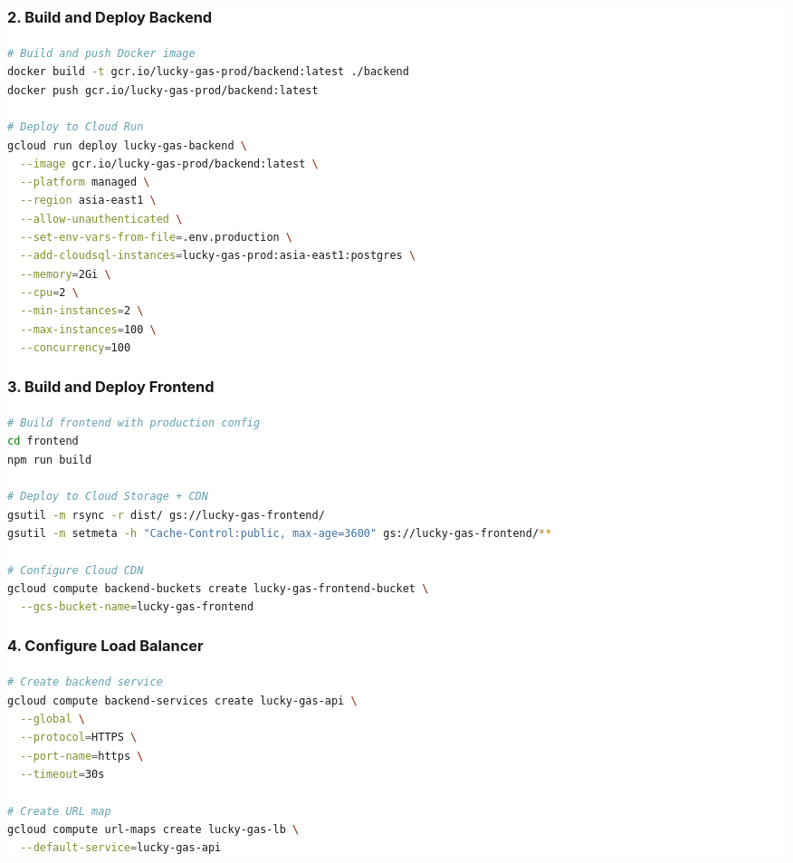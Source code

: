 ### 2. Build and Deploy Backend

```bash
# Build and push Docker image
docker build -t gcr.io/lucky-gas-prod/backend:latest ./backend
docker push gcr.io/lucky-gas-prod/backend:latest

# Deploy to Cloud Run
gcloud run deploy lucky-gas-backend \
  --image gcr.io/lucky-gas-prod/backend:latest \
  --platform managed \
  --region asia-east1 \
  --allow-unauthenticated \
  --set-env-vars-from-file=.env.production \
  --add-cloudsql-instances=lucky-gas-prod:asia-east1:postgres \
  --memory=2Gi \
  --cpu=2 \
  --min-instances=2 \
  --max-instances=100 \
  --concurrency=100
```

### 3. Build and Deploy Frontend

```bash
# Build frontend with production config
cd frontend
npm run build

# Deploy to Cloud Storage + CDN
gsutil -m rsync -r dist/ gs://lucky-gas-frontend/
gsutil -m setmeta -h "Cache-Control:public, max-age=3600" gs://lucky-gas-frontend/**

# Configure Cloud CDN
gcloud compute backend-buckets create lucky-gas-frontend-bucket \
  --gcs-bucket-name=lucky-gas-frontend
```

### 4. Configure Load Balancer

```bash
# Create backend service
gcloud compute backend-services create lucky-gas-api \
  --global \
  --protocol=HTTPS \
  --port-name=https \
  --timeout=30s

# Create URL map
gcloud compute url-maps create lucky-gas-lb \
  --default-service=lucky-gas-api
```
